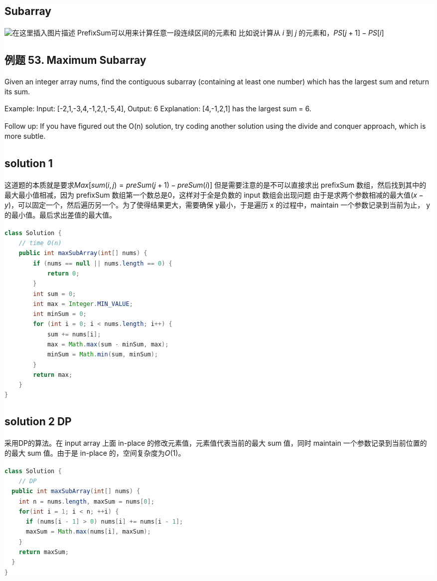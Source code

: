 ## Subarray
![在这里插入图片描述](https://img-blog.csdnimg.cn/20200121031133281.png?x-oss-process=image/watermark,type_ZmFuZ3poZW5naGVpdGk,shadow_10,text_aHR0cHM6Ly9ibG9nLmNzZG4ubmV0L3dlaXhpbl80Mzg3NjAyNg==,size_16,color_FFFFFF,t_70)
PrefixSum可以用来计算任意一段连续区间的元素和
比如说计算从 $i$ 到 $j$ 的元素和，$PS[j+1] - PS[i]$

##  例题 53. Maximum Subarray
Given an integer array nums, find the contiguous subarray (containing at least one number) which has the largest sum and return its sum.

Example:
Input: [-2,1,-3,4,-1,2,1,-5,4],
Output: 6
Explanation: [4,-1,2,1] has the largest sum = 6.

Follow up:
If you have figured out the O(n) solution, try coding another solution using the divide and conquer approach, which is more subtle.

##  solution 1
这道题的本质就是要求$Max[sum(i,j) = preSum(j+1) - preSum(i)]$
但是需要注意的是不可以直接求出 prefixSum 数组，然后找到其中的最大最小值相减，因为 prefixSum 数组第一个数总是0，这样对于全是负数的 input 数组会出现问题
由于是求两个参数相减的最大值$(x-y)$，可以固定一个，然后遍历另一个。为了使得结果更大，需要确保 y最小，于是遍历 x 的过程中，maintain 一个参数记录到当前为止， y 的最小值。最后求出差值的最大值。
```java
class Solution {
    // time O(n)
    public int maxSubArray(int[] nums) {
        if (nums == null || nums.length == 0) {
            return 0;
        }   
        int sum = 0;
        int max = Integer.MIN_VALUE;
        int minSum = 0;
        for (int i = 0; i < nums.length; i++) {
            sum += nums[i];
            max = Math.max(sum - minSum, max);
            minSum = Math.min(sum, minSum);
        }
        return max;
    }
}
```

##  solution 2 DP
采用DP的算法。在 input array 上面 in-place 的修改元素值，元素值代表当前的最大 sum 值，同时 maintain 一个参数记录到当前位置的的最大 sum 值。由于是 in-place 的，空间复杂度为$O(1)$。

```java
class Solution {
    // DP
  public int maxSubArray(int[] nums) {
    int n = nums.length, maxSum = nums[0];
    for(int i = 1; i < n; ++i) {
      if (nums[i - 1] > 0) nums[i] += nums[i - 1];
      maxSum = Math.max(nums[i], maxSum);
    }
    return maxSum;
  }
}
```

